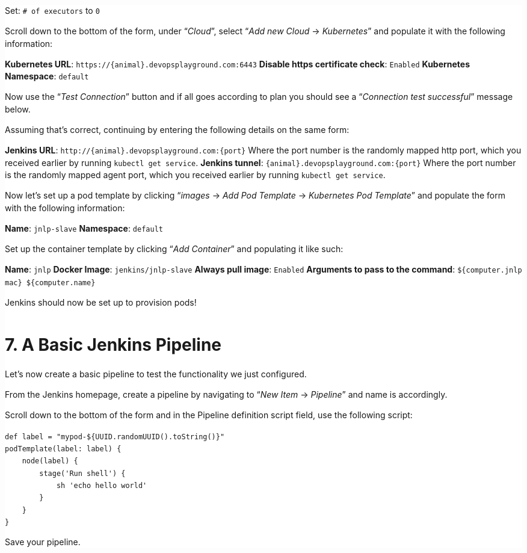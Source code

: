 Set: `# of executors` to `0`

Scroll down to the bottom of the form, under “*Cloud*”, select “*Add new Cloud* -> *Kubernetes*” and populate it with the following information:

**Kubernetes URL**: `https://{animal}.devopsplayground.com:6443`
**Disable https certificate check**: `Enabled`
**Kubernetes Namespace**: `default`

Now use the “*Test Connection*” button and if all goes according to plan you should see a “*Connection test successful*” message below.

Assuming that’s correct, continuing by entering the following details on the same form:

**Jenkins URL**: `http://{animal}.devopsplayground.com:{port}`
Where the port number is the randomly mapped http port, which you received earlier by running `kubectl get service`.
**Jenkins tunnel**: `{animal}.devopsplayground.com:{port}`
Where the port number is the randomly mapped agent port, which you received earlier by running `kubectl get service`.

Now let’s set up a pod template by clicking “*images* -> *Add Pod Template* -> *Kubernetes Pod Template*” and populate the form with the following information:

**Name**: `jnlp-slave`
**Namespace**: `default`

Set up the container template by clicking “*Add Container*” and populating it like such:

**Name**: `jnlp`
**Docker Image**: `jenkins/jnlp-slave`
**Always pull image**: `Enabled`
**Arguments to pass to the command**: `${computer.jnlpmac} ${computer.name}`

Jenkins should now be set up to provision pods!

# 7. A Basic Jenkins Pipeline
Let’s now create a basic pipeline to test the functionality we just configured.

From the Jenkins homepage, create a pipeline by navigating to “*New Item* -> *Pipeline*” and name is accordingly.

Scroll down to the bottom of the form and in the Pipeline definition script field, use the following script:

```
def label = "mypod-${UUID.randomUUID().toString()}"
podTemplate(label: label) {
    node(label) {
        stage('Run shell') {
            sh 'echo hello world'
        }
    }
}
```

Save your pipeline.
